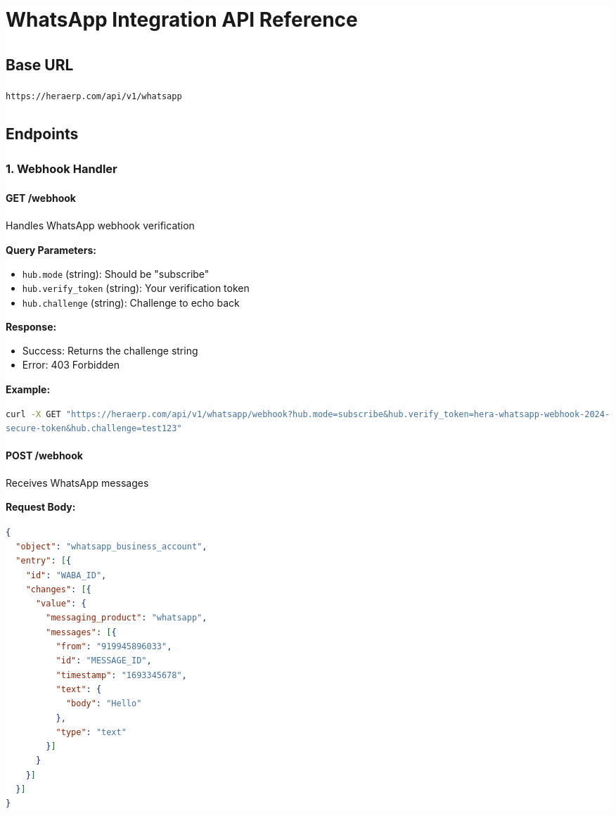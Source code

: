 # WhatsApp Integration API Reference

## Base URL
```
https://heraerp.com/api/v1/whatsapp
```

## Endpoints

### 1. Webhook Handler

#### GET /webhook
Handles WhatsApp webhook verification

**Query Parameters:**
- `hub.mode` (string): Should be "subscribe"
- `hub.verify_token` (string): Your verification token
- `hub.challenge` (string): Challenge to echo back

**Response:**
- Success: Returns the challenge string
- Error: 403 Forbidden

**Example:**
```bash
curl -X GET "https://heraerp.com/api/v1/whatsapp/webhook?hub.mode=subscribe&hub.verify_token=hera-whatsapp-webhook-2024-secure-token&hub.challenge=test123"
```

#### POST /webhook
Receives WhatsApp messages

**Request Body:**
```json
{
  "object": "whatsapp_business_account",
  "entry": [{
    "id": "WABA_ID",
    "changes": [{
      "value": {
        "messaging_product": "whatsapp",
        "messages": [{
          "from": "919945896033",
          "id": "MESSAGE_ID",
          "timestamp": "1693345678",
          "text": {
            "body": "Hello"
          },
          "type": "text"
        }]
      }
    }]
  }]
}
```
